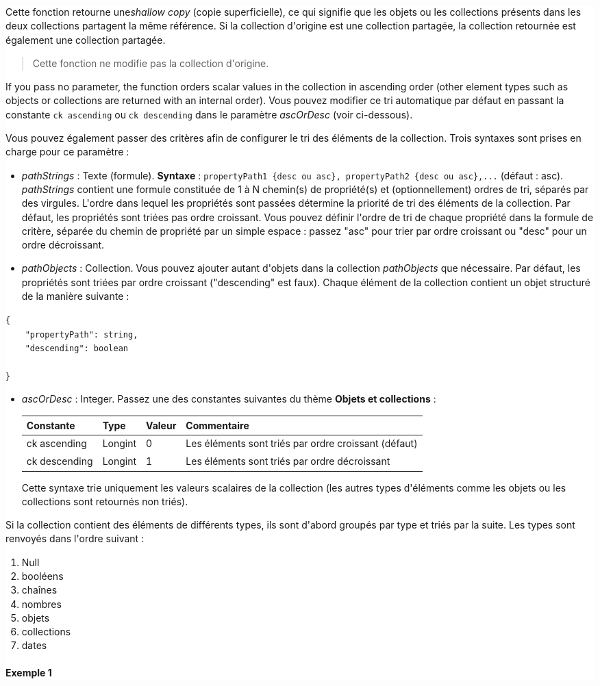 Cette fonction retourne une*shallow copy* (copie superficielle), ce qui signifie que les objets ou les collections présents dans les deux collections partagent la même référence. Si la collection d'origine est une collection partagée, la collection retournée est également une collection partagée.
> Cette fonction ne modifie pas la collection d'origine.

If you pass no parameter, the function orders scalar values in the collection in ascending order (other element types such as objects or collections are returned with an internal order). Vous pouvez modifier ce tri automatique par défaut en passant la constante `ck ascending` ou `ck descending` dans le paramètre *ascOrDesc* (voir ci-dessous).

Vous pouvez également passer des critères afin de configurer le tri des éléments de la collection. Trois syntaxes sont prises en charge pour ce paramètre :

*   *pathStrings* : Texte (formule). **Syntaxe** : `propertyPath1 {desc ou asc}, propertyPath2 {desc ou asc},...` (défaut : asc). *pathStrings* contient une formule constituée de 1 à N chemin(s) de propriété(s) et (optionnellement) ordres de tri, séparés par des virgules. L'ordre dans lequel les propriétés sont passées détermine la priorité de tri des éléments de la collection. Par défaut, les propriétés sont triées pas ordre croissant. Vous pouvez définir l'ordre de tri de chaque propriété dans la formule de critère, séparée du chemin de propriété par un simple espace : passez "asc" pour trier par ordre croissant ou "desc" pour un ordre décroissant.

*   *pathObjects* : Collection. Vous pouvez ajouter autant d'objets dans la collection *pathObjects* que nécessaire. Par défaut, les propriétés sont triées par ordre croissant ("descending" est faux). Chaque élément de la collection contient un objet structuré de la manière suivante :

```4d
{
    "propertyPath": string,
    "descending": boolean

}
```

*   *ascOrDesc* : Integer. Passez une des constantes suivantes du thème **Objets et collections** :

    | Constante     | Type    | Valeur | Commentaire                                          |
    | ------------- | ------- | ------ | ---------------------------------------------------- |
    | ck ascending  | Longint | 0      | Les éléments sont triés par ordre croissant (défaut) |
    | ck descending | Longint | 1      | Les éléments sont triés par ordre décroissant        |

    Cette syntaxe trie uniquement les valeurs scalaires de la collection (les autres types d'éléments comme les objets ou les collections sont retournés non triés).

Si la collection contient des éléments de différents types, ils sont d'abord groupés par type et triés par la suite. Les types sont renvoyés dans l'ordre suivant :

1.  Null
2.  booléens
3.  chaînes
4.  nombres
5.  objets
6.  collections
7.  dates

#### Exemple 1
